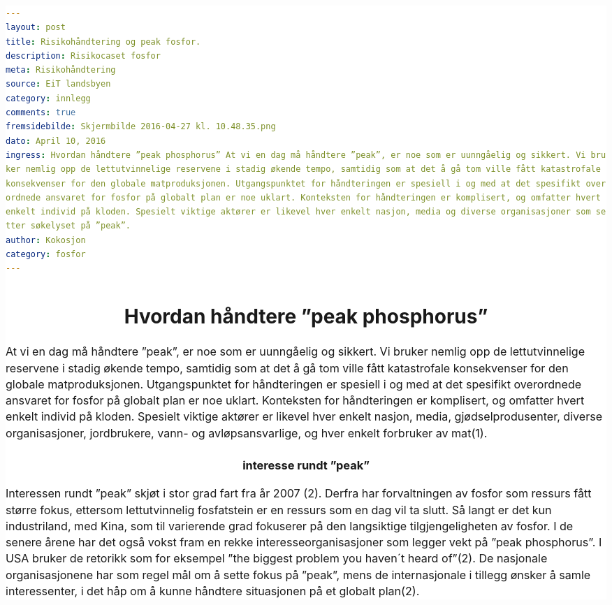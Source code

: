 ```yaml
---
layout: post
title: Risikohåndtering og peak fosfor.
description: Risikocaset fosfor
meta: Risikohåndtering
source: EiT landsbyen
category: innlegg
comments: true
fremsidebilde: Skjermbilde 2016-04-27 kl. 10.48.35.png
dato: April 10, 2016
ingress: Hvordan håndtere ”peak phosphorus” At vi en dag må håndtere ”peak”, er noe som er uunngåelig og sikkert. Vi bruker nemlig opp de lettutvinnelige reservene i stadig økende tempo, samtidig som at det å gå tom ville fått katastrofale konsekvenser for den globale matproduksjonen. Utgangspunktet for håndteringen er spesiell i og med at det spesifikt overordnede ansvaret for fosfor på globalt plan er noe uklart. Konteksten for håndteringen er komplisert, og omfatter hvert enkelt individ på kloden. Spesielt viktige aktører er likevel hver enkelt nasjon, media og diverse organisasjoner som setter søkelyset på ”peak”.
author: Kokosjon
category: fosfor
---
```


<style type="text/css">
	h1 {text-align: center;}
	h3 {text-align: center;}
	h5 {text-align: center;}
	h6 {text-align: center;}
	p {font-size: 115%}
	img.sentrert {
		display: block;
		margin-right: auto;
		margin-left: auto;
		padding:20px;
		width: 100%;
		height: auto;
	}
</style>

<h1>Hvordan håndtere ”peak phosphorus”</h1>

At vi en dag må håndtere ”peak”, er noe som er uunngåelig og sikkert. Vi bruker nemlig opp de lettutvinnelige reservene i stadig økende tempo, samtidig som at det å gå tom ville fått katastrofale konsekvenser for den globale matproduksjonen. Utgangspunktet for håndteringen er spesiell i og med at det spesifikt overordnede ansvaret for fosfor på globalt plan er noe uklart. Konteksten for håndteringen er komplisert, og omfatter hvert enkelt individ på kloden. Spesielt viktige aktører er likevel hver enkelt nasjon, media, gjødselprodusenter, diverse organisasjoner, jordbrukere, vann- og avløpsansvarlige, og hver enkelt forbruker av mat(1).

<h3>interesse rundt ”peak”</h3>

Interessen rundt ”peak” skjøt i stor grad fart fra år 2007 (2). Derfra har forvaltningen av fosfor som ressurs fått større fokus, ettersom lettutvinnelig fosfatstein er en ressurs som en dag vil ta slutt. Så langt er det kun industriland, med Kina, som til varierende grad fokuserer på den langsiktige tilgjengeligheten av fosfor. I de senere årene har det også vokst fram en rekke interesseorganisasjoner som legger vekt på ”peak phosphorus”. I USA bruker de retorikk som for eksempel ”the biggest problem you haven´t heard of”(2). De nasjonale organisasjonene har som regel mål om å sette fokus på ”peak”, mens de internasjonale i tillegg ønsker å samle interessenter, i det håp om å kunne håndtere situasjonen på et globalt plan(2).
